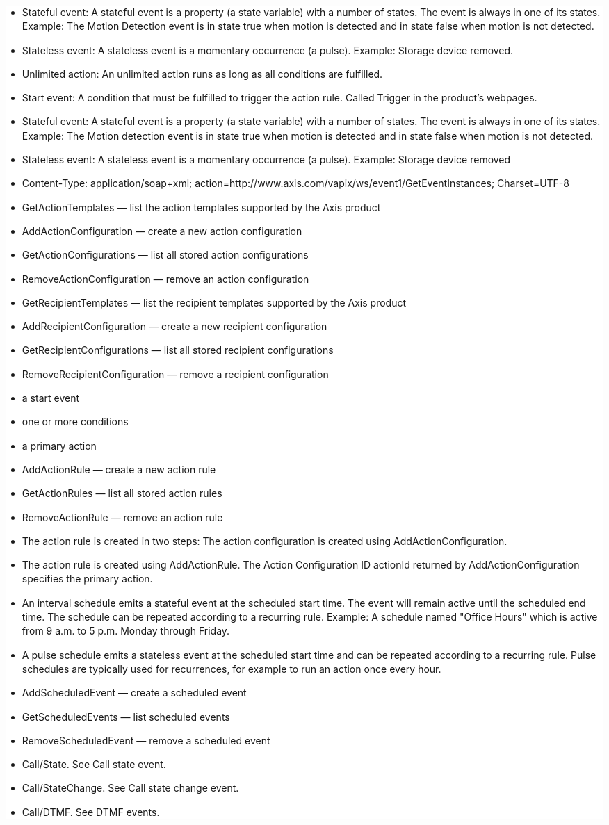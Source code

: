 - Stateful event: A stateful event is a property (a state variable) with a number of states. The event is always in one of its states. Example: The Motion Detection event is in state true when motion is detected and in state false when motion is not detected.
- Stateless event: A stateless event is a momentary occurrence (a pulse). Example: Storage device removed.
- Unlimited action: An unlimited action runs as long as all conditions are fulfilled.
- Start event: A condition that must be fulfilled to trigger the action rule. Called Trigger in the product’s webpages.

- Stateful event: A stateful event is a property (a state variable) with a number of states. The event is always in one of its states. Example: The Motion detection event is in state true when motion is detected and in state false when motion is not detected.
- Stateless event: A stateless event is a momentary occurrence (a pulse). Example: Storage device removed

- Content-Type: application/soap+xml; action=http://www.axis.com/vapix/ws/event1/GetEventInstances; Charset=UTF-8

- GetActionTemplates — list the action templates supported by the Axis product

- AddActionConfiguration — create a new action configuration
- GetActionConfigurations — list all stored action configurations
- RemoveActionConfiguration — remove an action configuration

- GetRecipientTemplates — list the recipient templates supported by the Axis product

- AddRecipientConfiguration — create a new recipient configuration
- GetRecipientConfigurations — list all stored recipient configurations
- RemoveRecipientConfiguration — remove a recipient configuration

- a start event
- one or more conditions
- a primary action

- AddActionRule — create a new action rule
- GetActionRules — list all stored action rules
- RemoveActionRule — remove an action rule

- The action rule is created in two steps:
The action configuration is created using AddActionConfiguration.
- The action rule is created using AddActionRule. The Action Configuration ID actionId returned by AddActionConfiguration specifies the primary action.

- An interval schedule emits a stateful event at the scheduled start time. The event will remain active until the scheduled end time. The schedule can be repeated according to a recurring rule. Example: A schedule named "Office Hours" which is active from 9 a.m. to 5 p.m. Monday through Friday.
- A pulse schedule emits a stateless event at the scheduled start time and can be repeated according to a recurring rule. Pulse schedules are typically used for recurrences, for example to run an action once every hour.

- AddScheduledEvent — create a scheduled event
- GetScheduledEvents — list scheduled events
- RemoveScheduledEvent — remove a scheduled event

- Call/State. See Call state event.
- Call/StateChange. See Call state change event.
- Call/DTMF. See DTMF events.
